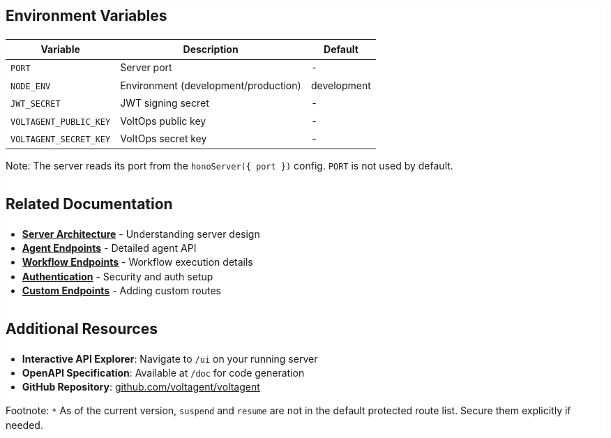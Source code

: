 ## Environment Variables

| Variable               | Description                          | Default     |
| ---------------------- | ------------------------------------ | ----------- |
| `PORT`                 | Server port                          | -           |
| `NODE_ENV`             | Environment (development/production) | development |
| `JWT_SECRET`           | JWT signing secret                   | -           |
| `VOLTAGENT_PUBLIC_KEY` | VoltOps public key                   | -           |
| `VOLTAGENT_SECRET_KEY` | VoltOps secret key                   | -           |

Note: The server reads its port from the `honoServer({ port })` config. `PORT` is not used by default.

## Related Documentation

- **[Server Architecture](./server-architecture.md)** - Understanding server design
- **[Agent Endpoints](./endpoints/agents.md)** - Detailed agent API
- **[Workflow Endpoints](./endpoints/workflows.md)** - Workflow execution details
- **[Authentication](./authentication.md)** - Security and auth setup
- **[Custom Endpoints](./custom-endpoints.md)** - Adding custom routes

## Additional Resources

- **Interactive API Explorer**: Navigate to `/ui` on your running server
- **OpenAPI Specification**: Available at `/doc` for code generation
- **GitHub Repository**: [github.com/voltagent/voltagent](https://github.com/voltagent/voltagent)

Footnote: `*` As of the current version, `suspend` and `resume` are not in the default protected route list. Secure them explicitly if needed.
